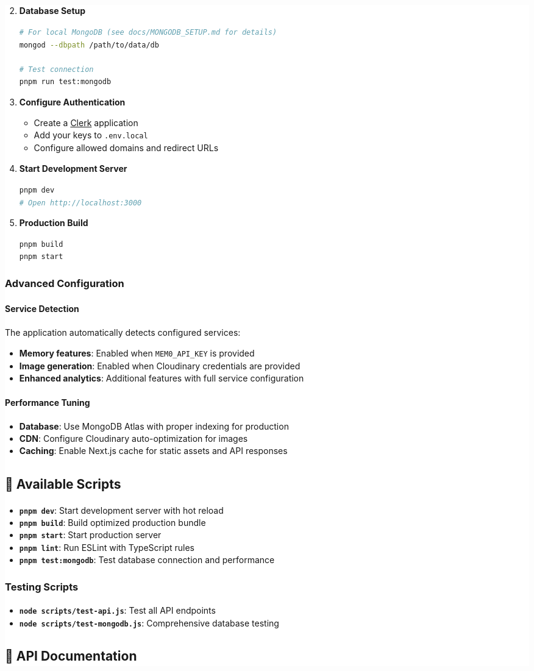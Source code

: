 2. **Database Setup**
   ```bash
   # For local MongoDB (see docs/MONGODB_SETUP.md for details)
   mongod --dbpath /path/to/data/db
   
   # Test connection
   pnpm run test:mongodb
   ```

3. **Configure Authentication**
   - Create a [Clerk](https://clerk.dev) application
   - Add your keys to `.env.local`
   - Configure allowed domains and redirect URLs

4. **Start Development Server**
   ```bash
   pnpm dev
   # Open http://localhost:3000
   ```

5. **Production Build**
   ```bash
   pnpm build
   pnpm start
   ```

### Advanced Configuration

#### Service Detection
The application automatically detects configured services:
- **Memory features**: Enabled when `MEM0_API_KEY` is provided
- **Image generation**: Enabled when Cloudinary credentials are provided
- **Enhanced analytics**: Additional features with full service configuration

#### Performance Tuning
- **Database**: Use MongoDB Atlas with proper indexing for production
- **CDN**: Configure Cloudinary auto-optimization for images
- **Caching**: Enable Next.js cache for static assets and API responses

## 🔧 Available Scripts

- **`pnpm dev`**: Start development server with hot reload
- **`pnpm build`**: Build optimized production bundle
- **`pnpm start`**: Start production server
- **`pnpm lint`**: Run ESLint with TypeScript rules
- **`pnpm test:mongodb`**: Test database connection and performance

### Testing Scripts
- **`node scripts/test-api.js`**: Test all API endpoints
- **`node scripts/test-mongodb.js`**: Comprehensive database testing

## 📖 API Documentation
